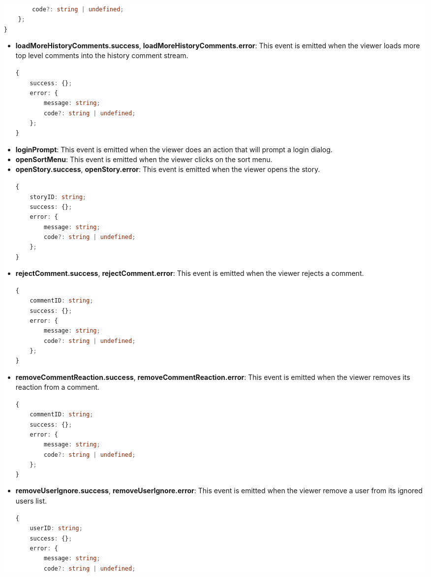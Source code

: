   ```ts
          code?: string | undefined;
      };
  }
  ```
- <a id="loadMoreHistoryComments">**loadMoreHistoryComments.success**, **loadMoreHistoryComments.error**</a>: This event is emitted when the viewer loads more top level comments into the history comment stream.
  ```ts
  {
      success: {};
      error: {
          message: string;
          code?: string | undefined;
      };
  }
  ```
- <a id="loginPrompt">**loginPrompt**</a>: This event is emitted when the viewer does an action that will prompt a login dialog.
- <a id="openSortMenu">**openSortMenu**</a>: This event is emitted when the viewer clicks on the sort menu.
- <a id="openStory">**openStory.success**, **openStory.error**</a>: This event is emitted when the viewer opens the story.
  ```ts
  {
      storyID: string;
      success: {};
      error: {
          message: string;
          code?: string | undefined;
      };
  }
  ```
- <a id="rejectComment">**rejectComment.success**, **rejectComment.error**</a>: This event is emitted when the viewer rejects a comment.
  ```ts
  {
      commentID: string;
      success: {};
      error: {
          message: string;
          code?: string | undefined;
      };
  }
  ```
- <a id="removeCommentReaction">**removeCommentReaction.success**, **removeCommentReaction.error**</a>: This event is emitted when the viewer removes its reaction from a comment.
  ```ts
  {
      commentID: string;
      success: {};
      error: {
          message: string;
          code?: string | undefined;
      };
  }
  ```
- <a id="removeUserIgnore">**removeUserIgnore.success**, **removeUserIgnore.error**</a>: This event is emitted when the viewer remove a user from its ignored users list.
  ```ts
  {
      userID: string;
      success: {};
      error: {
          message: string;
          code?: string | undefined;
  ```